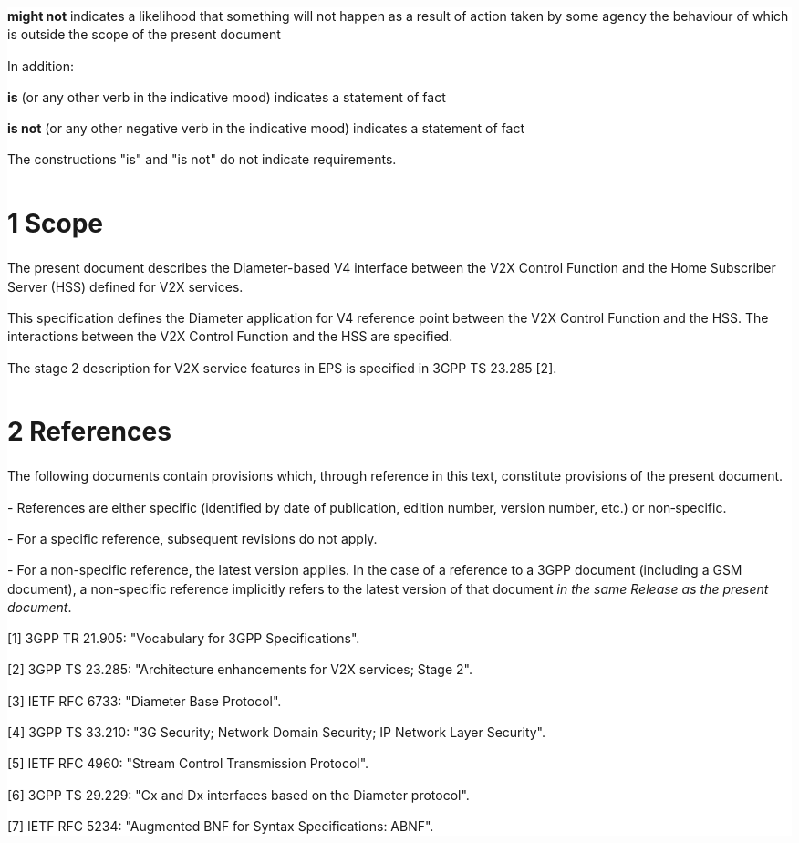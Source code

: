 **might not** indicates a likelihood that something will not happen as a
result of action taken by some agency the behaviour of which is outside
the scope of the present document

In addition:

**is** (or any other verb in the indicative mood) indicates a statement
of fact

**is not** (or any other negative verb in the indicative mood) indicates
a statement of fact

The constructions \"is\" and \"is not\" do not indicate requirements.

1 Scope
=======

The present document describes the Diameter-based V4 interface between
the V2X Control Function and the Home Subscriber Server (HSS) defined
for V2X services.

This specification defines the Diameter application for V4 reference
point between the V2X Control Function and the HSS. The interactions
between the V2X Control Function and the HSS are specified.

The stage 2 description for V2X service features in EPS is specified in
3GPP TS 23.285 \[2\].

2 References
============

The following documents contain provisions which, through reference in
this text, constitute provisions of the present document.

\- References are either specific (identified by date of publication,
edition number, version number, etc.) or non‑specific.

\- For a specific reference, subsequent revisions do not apply.

\- For a non-specific reference, the latest version applies. In the case
of a reference to a 3GPP document (including a GSM document), a
non-specific reference implicitly refers to the latest version of that
document *in the same Release as the present document*.

\[1\] 3GPP TR 21.905: \"Vocabulary for 3GPP Specifications\".

\[2\] 3GPP TS 23.285: \"Architecture enhancements for V2X services;
Stage 2\".

\[3\] IETF RFC 6733: \"Diameter Base Protocol\".

\[4\] 3GPP TS 33.210: \"3G Security; Network Domain Security; IP Network
Layer Security\".

\[5\] IETF RFC 4960: \"Stream Control Transmission Protocol\".

\[6\] 3GPP TS 29.229: \"Cx and Dx interfaces based on the Diameter
protocol\".

\[7\] IETF RFC 5234: \"Augmented BNF for Syntax Specifications: ABNF\".
